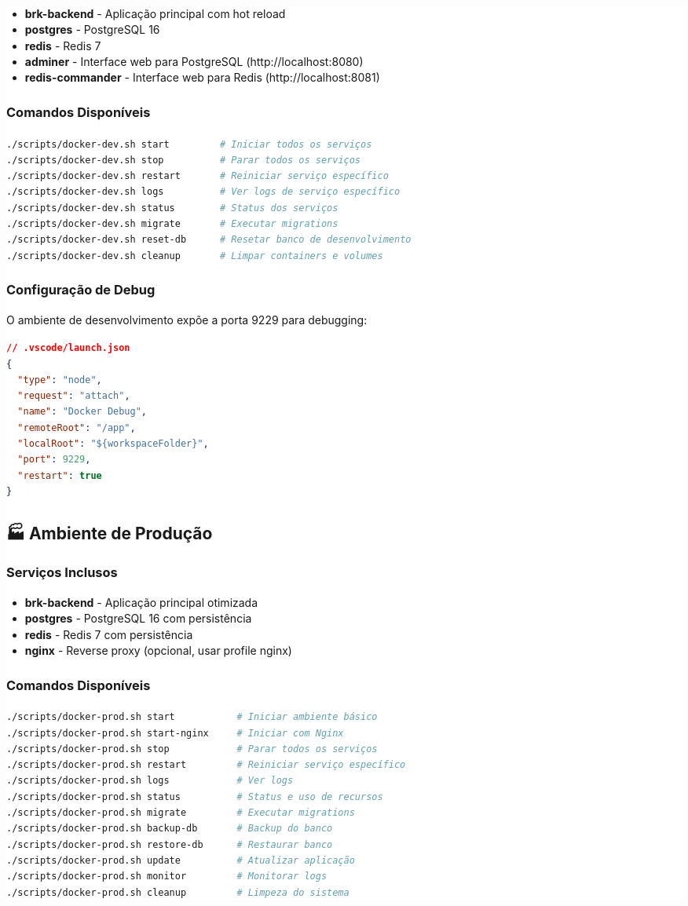 - **brk-backend** - Aplicação principal com hot reload
- **postgres** - PostgreSQL 16
- **redis** - Redis 7
- **adminer** - Interface web para PostgreSQL (http://localhost:8080)
- **redis-commander** - Interface web para Redis (http://localhost:8081)

### Comandos Disponíveis

```bash
./scripts/docker-dev.sh start         # Iniciar todos os serviços
./scripts/docker-dev.sh stop          # Parar todos os serviços
./scripts/docker-dev.sh restart       # Reiniciar serviço específico
./scripts/docker-dev.sh logs          # Ver logs de serviço específico
./scripts/docker-dev.sh status        # Status dos serviços
./scripts/docker-dev.sh migrate       # Executar migrations
./scripts/docker-dev.sh reset-db      # Resetar banco de desenvolvimento
./scripts/docker-dev.sh cleanup       # Limpar containers e volumes
```

### Configuração de Debug

O ambiente de desenvolvimento expõe a porta 9229 para debugging:

```json
// .vscode/launch.json
{
  "type": "node",
  "request": "attach",
  "name": "Docker Debug",
  "remoteRoot": "/app",
  "localRoot": "${workspaceFolder}",
  "port": 9229,
  "restart": true
}
```

## 🏭 Ambiente de Produção

### Serviços Inclusos

- **brk-backend** - Aplicação principal otimizada
- **postgres** - PostgreSQL 16 com persistência
- **redis** - Redis 7 com persistência
- **nginx** - Reverse proxy (opcional, usar profile nginx)

### Comandos Disponíveis

```bash
./scripts/docker-prod.sh start           # Iniciar ambiente básico
./scripts/docker-prod.sh start-nginx     # Iniciar com Nginx
./scripts/docker-prod.sh stop            # Parar todos os serviços
./scripts/docker-prod.sh restart         # Reiniciar serviço específico
./scripts/docker-prod.sh logs            # Ver logs
./scripts/docker-prod.sh status          # Status e uso de recursos
./scripts/docker-prod.sh migrate         # Executar migrations
./scripts/docker-prod.sh backup-db       # Backup do banco
./scripts/docker-prod.sh restore-db      # Restaurar banco
./scripts/docker-prod.sh update          # Atualizar aplicação
./scripts/docker-prod.sh monitor         # Monitorar logs
./scripts/docker-prod.sh cleanup         # Limpeza do sistema
```
